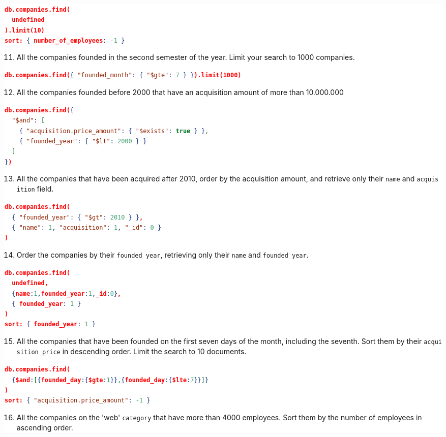 ```json
db.companies.find(
  undefined
).limit(10)
sort: { number_of_employees: -1 }
```

11. All the companies founded in the second semester of the year. Limit your search to 1000 companies.

```json
db.companies.find({ "founded_month": { "$gte": 7 } }).limit(1000)
```

12. All the companies founded before 2000 that have an acquisition amount of more than 10.000.000

```json
db.companies.find({
  "$and": [
    { "acquisition.price_amount": { "$exists": true } },
    { "founded_year": { "$lt": 2000 } }
  ]
})
```

13. All the companies that have been acquired after 2010, order by the acquisition amount, and retrieve only their `name` and `acquisition` field.

```json
db.companies.find(
  { "founded_year": { "$gt": 2010 } },
  { "name": 1, "acquisition": 1, "_id": 0 }
)
```

14. Order the companies by their `founded year`, retrieving only their `name` and `founded year`.

```json
db.companies.find(
  undefined,
  {name:1,founded_year:1,_id:0},
  { founded_year: 1 }
)
sort: { founded_year: 1 }
```

15. All the companies that have been founded on the first seven days of the month, including the seventh. Sort them by their `acquisition price` in descending order. Limit the search to 10 documents.

```json
db.companies.find(
  {$and:[{founded_day:{$gte:1}},{founded_day:{$lte:7}}]}
)
sort: { "acquisition.price_amount": -1 }
```

16. All the companies on the 'web' `category` that have more than 4000 employees. Sort them by the number of employees in ascending order.
